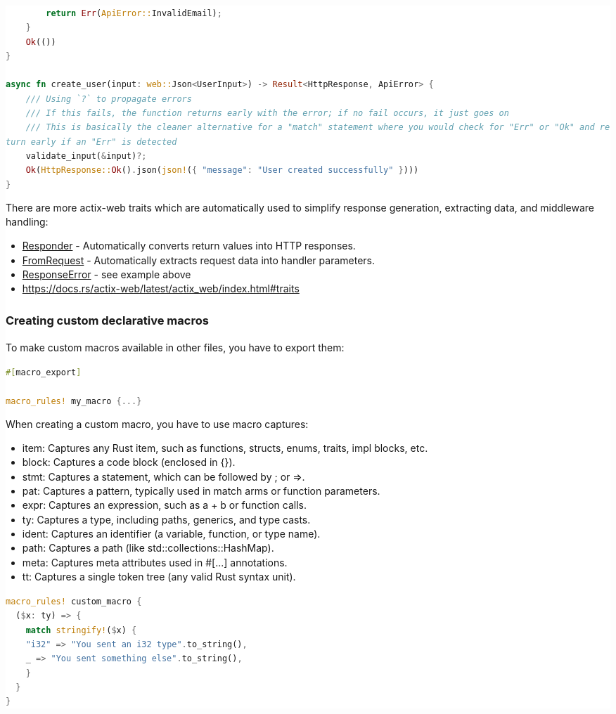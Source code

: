 ```rs
        return Err(ApiError::InvalidEmail);
    }
    Ok(())
}

async fn create_user(input: web::Json<UserInput>) -> Result<HttpResponse, ApiError> {
    /// Using `?` to propagate errors
    /// If this fails, the function returns early with the error; if no fail occurs, it just goes on
    /// This is basically the cleaner alternative for a "match" statement where you would check for "Err" or "Ok" and return early if an "Err" is detected
    validate_input(&input)?;
    Ok(HttpResponse::Ok().json(json!({ "message": "User created successfully" })))
}
```

There are more actix-web traits which are automatically used to simplify response generation, extracting data, and middleware handling:

- [Responder](https://docs.rs/actix-web/latest/actix_web/trait.Responder.html) - Automatically converts return values into HTTP responses.
- [FromRequest](https://docs.rs/actix-web/latest/actix_web/trait.FromRequest.html) - Automatically extracts request data into handler parameters.
- [ResponseError](https://mozilla-services.github.io/merino/rustdoc/actix_web/error/trait.ResponseError.html) - see example above
- https://docs.rs/actix-web/latest/actix_web/index.html#traits

### Creating custom declarative macros

To make custom macros available in other files, you have to export them:

```rs
#[macro_export]

macro_rules! my_macro {...}
```

When creating a custom macro, you have to use macro captures:

- item: Captures any Rust item, such as functions, structs, enums, traits, impl blocks, etc.
- block: Captures a code block (enclosed in {}).
- stmt: Captures a statement, which can be followed by ; or =>.
- pat: Captures a pattern, typically used in match arms or function parameters.
- expr: Captures an expression, such as a + b or function calls.
- ty: Captures a type, including paths, generics, and type casts.
- ident: Captures an identifier (a variable, function, or type name).
- path: Captures a path (like std::collections::HashMap).
- meta: Captures meta attributes used in #[...] annotations.
- tt: Captures a single token tree (any valid Rust syntax unit).

```rs
macro_rules! custom_macro {
  ($x: ty) => {
    match stringify!($x) {
    "i32" => "You sent an i32 type".to_string(),
    _ => "You sent something else".to_string(),
    }
  }
}
```
